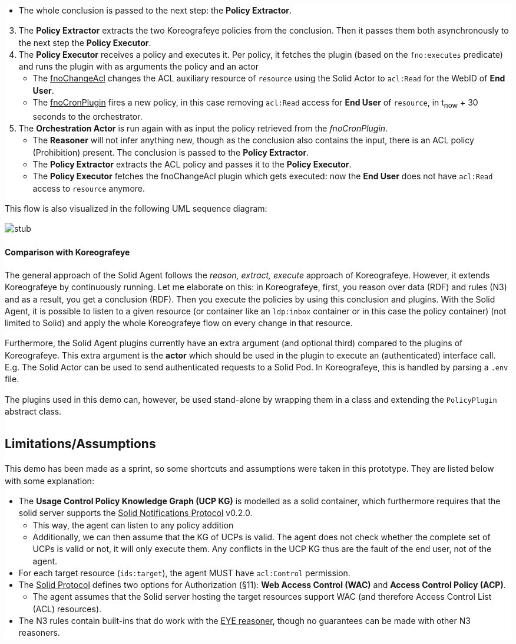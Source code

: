    * The whole conclusion is passed to the next step: the **Policy Extractor**.
3. The **Policy Extractor** extracts the two Koreografeye policies from the conclusion. 
    Then it passes them both asynchronously to the next step the **Policy Executor**.
4. The **Policy Executor** receives a policy and executes it. Per policy, it fetches the plugin (based on the `fno:executes` predicate) and runs the plugin with as arguments the policy and an actor
   * The [fnoChangeAcl](../../src/plugins/AclPlugin.ts) changes the ACL auxiliary resource of `resource` using the Solid Actor to `acl:Read` for the WebID of **End User**.
   * The [fnoCronPlugin](../../src/plugins/CronPlugin.ts) fires a new policy, in this case removing `acl:Read` access for **End User** of `resource`, in t<sub>now</sub> + 30 seconds to the orchestrator.
5. The **Orchestration Actor** is run again with as input the policy retrieved from the *fnoCronPlugin*.
   * The **Reasoner** will not infer anything new, though as the conclusion also contains the input, there is an ACL policy (Prohibition) present. The conclusion is passed to the **Policy Extractor**.
   * The **Policy Extractor** extracts the ACL policy and passes it to the **Policy Executor**.
   * The **Policy Executor** fetches the fnoChangeAcl plugin which gets executed: now the **End User** does not have `acl:Read` access to `resource` anymore.

This flow is also visualized in the following UML sequence diagram: 

![stub](./Solid-agent-UCP%20use%20case%20(low%20level%20UML).png)

#### Comparison with Koreografeye

The general approach of the Solid Agent follows the *reason, extract, execute* approach of Koreografeye. 
However, it extends Koreografeye by continuously running.
Let me elaborate on this: in Koreografeye, first, you reason over data (RDF) and rules (N3) and as a result, you get a conclusion (RDF). Then you execute the policies by using this conclusion and plugins.
With the Solid Agent, it is possible to listen to a given resource (or container like an `ldp:inbox` container or in this case the policy container) (not limited to Solid) and apply the whole Koreografeye flow on every change in that resource.

Furthermore, the Solid Agent plugins currently have an extra argument (and optional third) compared to the plugins of Koreografeye.
This extra argument is the **actor** which should be used in the plugin to execute an (authenticated) interface call.
E.g. The Solid Actor can be used to send authenticated requests to a Solid Pod.
In Koreografeye, this is handled by parsing a `.env` file.

The plugins used in this demo can, however, be used stand-alone by wrapping them in a class and extending the `PolicyPlugin` abstract class.

## Limitations/Assumptions

This demo has been made as a sprint, so some shortcuts and assumptions were taken in this prototype. 
They are listed below with some explanation:

* The **Usage Control Policy Knowledge Graph (UCP KG)** is modelled as a solid container, which furthermore requires that the solid server supports the [Solid Notifications Protocol](https://solidproject.org/TR/notifications-protocol) v0.2.0.
  * This way, the agent can listen to any policy addition
  * Additionally, we can then assume that the KG of UCPs is valid. 
    The agent does not check whether the complete set of UCPs is valid or not, it will only execute them. 
    Any conflicts in the UCP KG thus are the fault of the end user, not of the agent.
* For each target resource (`ids:target`), the agent MUST have `acl:Control` permission.
* The [Solid Protocol](https://solidproject.org/TR/protocol) defines two options for Authorization (§11): **Web Access Control (WAC)** and **Access Control Policy (ACP)**.
  * The agent assumes that the Solid server hosting the target resources support WAC (and therefore Access Control List (ACL) resources).
* The N3 rules contain built-ins that do work with the [EYE reasoner](https://github.com/eyereasoner/eye), though no guarantees can be made with other N3 reasoners.